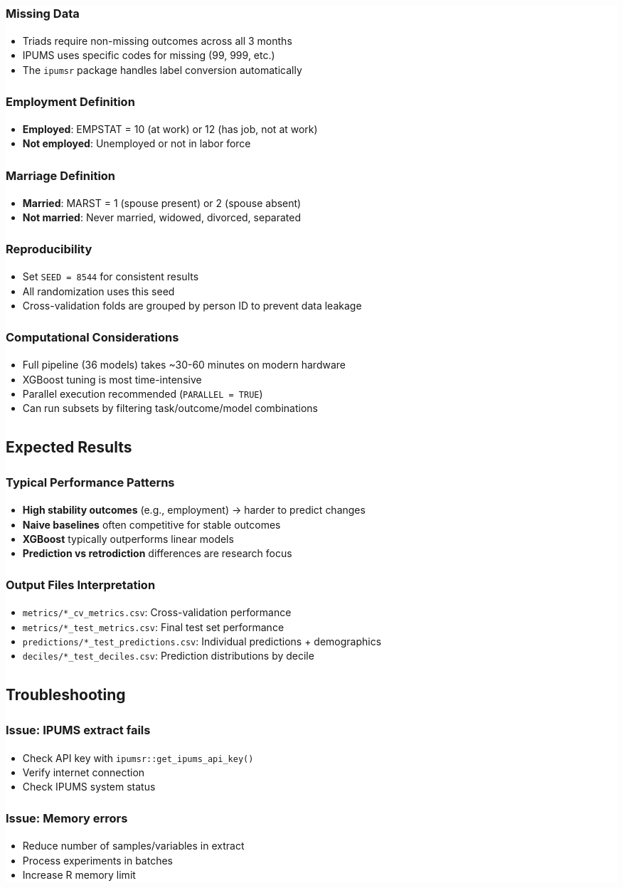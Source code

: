 ### Missing Data
- Triads require non-missing outcomes across all 3 months
- IPUMS uses specific codes for missing (99, 999, etc.)
- The `ipumsr` package handles label conversion automatically

### Employment Definition
- **Employed**: EMPSTAT = 10 (at work) or 12 (has job, not at work)
- **Not employed**: Unemployed or not in labor force

### Marriage Definition
- **Married**: MARST = 1 (spouse present) or 2 (spouse absent)
- **Not married**: Never married, widowed, divorced, separated

### Reproducibility
- Set `SEED = 8544` for consistent results
- All randomization uses this seed
- Cross-validation folds are grouped by person ID to prevent data leakage

### Computational Considerations
- Full pipeline (36 models) takes ~30-60 minutes on modern hardware
- XGBoost tuning is most time-intensive
- Parallel execution recommended (`PARALLEL = TRUE`)
- Can run subsets by filtering task/outcome/model combinations

## Expected Results

### Typical Performance Patterns
- **High stability outcomes** (e.g., employment) → harder to predict changes
- **Naive baselines** often competitive for stable outcomes
- **XGBoost** typically outperforms linear models
- **Prediction vs retrodiction** differences are research focus

### Output Files Interpretation
- `metrics/*_cv_metrics.csv`: Cross-validation performance
- `metrics/*_test_metrics.csv`: Final test set performance
- `predictions/*_test_predictions.csv`: Individual predictions + demographics
- `deciles/*_test_deciles.csv`: Prediction distributions by decile

## Troubleshooting

### Issue: IPUMS extract fails
- Check API key with `ipumsr::get_ipums_api_key()`
- Verify internet connection
- Check IPUMS system status

### Issue: Memory errors
- Reduce number of samples/variables in extract
- Process experiments in batches
- Increase R memory limit
